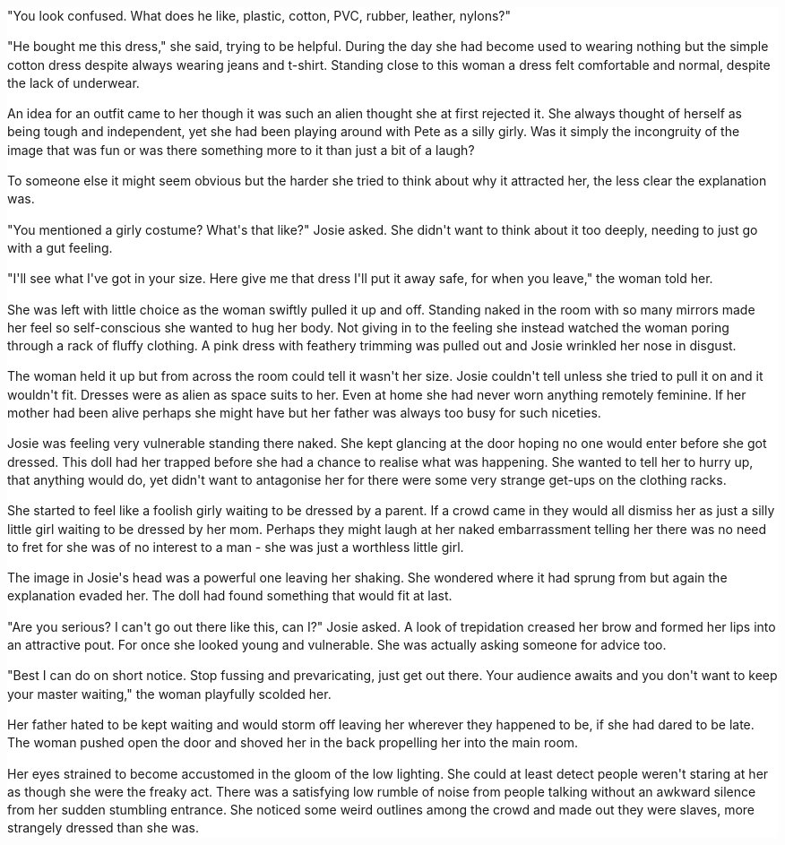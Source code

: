 "You look confused. What does he like, plastic, cotton, PVC, rubber, leather, nylons?" 

"He bought me this dress," she said, trying to be helpful. During the day she had become used to wearing nothing but the simple cotton dress despite always wearing jeans and t-shirt. Standing close to this woman a dress felt comfortable and normal, despite the lack of underwear. 

An idea for an outfit came to her though it was such an alien thought she at first rejected it. She always thought of herself as being tough and independent, yet she had been playing around with Pete as a silly girly. Was it simply the incongruity of the image that was fun or was there something more to it than just a bit of a laugh? 

To someone else it might seem obvious but the harder she tried to think about why it attracted her, the less clear the explanation was. 

"You mentioned a girly costume? What's that like?" Josie asked. She didn't want to think about it too deeply, needing to just go with a gut feeling. 

"I'll see what I've got in your size. Here give me that dress I'll put it away safe, for when you leave," the woman told her. 

She was left with little choice as the woman swiftly pulled it up and off. Standing naked in the room with so many mirrors made her feel so self-conscious she wanted to hug her body. Not giving in to the feeling she instead watched the woman poring through a rack of fluffy clothing. A pink dress with feathery trimming was pulled out and Josie wrinkled her nose in disgust. 

The woman held it up but from across the room could tell it wasn't her size. Josie couldn't tell unless she tried to pull it on and it wouldn't fit. Dresses were as alien as space suits to her. Even at home she had never worn anything remotely feminine. If her mother had been alive perhaps she might have but her father was always too busy for such niceties. 

Josie was feeling very vulnerable standing there naked. She kept glancing at the door hoping no one would enter before she got dressed. This doll had her trapped before she had a chance to realise what was happening. She wanted to tell her to hurry up, that anything would do, yet didn't want to antagonise her for there were some very strange get-ups on the clothing racks. 

She started to feel like a foolish girly waiting to be dressed by a parent. If a crowd came in they would all dismiss her as just a silly little girl waiting to be dressed by her mom. Perhaps they might laugh at her naked embarrassment telling her there was no need to fret for she was of no interest to a man - she was just a worthless little girl. 

The image in Josie's head was a powerful one leaving her shaking. She wondered where it had sprung from but again the explanation evaded her. The doll had found something that would fit at last. 

"Are you serious? I can't go out there like this, can I?" Josie asked. A look of trepidation creased her brow and formed her lips into an attractive pout. For once she looked young and vulnerable. She was actually asking someone for advice too. 

"Best I can do on short notice. Stop fussing and prevaricating, just get out there. Your audience awaits and you don't want to keep your master waiting," the woman playfully scolded her. 

Her father hated to be kept waiting and would storm off leaving her wherever they happened to be, if she had dared to be late. The woman pushed open the door and shoved her in the back propelling her into the main room. 

Her eyes strained to become accustomed in the gloom of the low lighting. She could at least detect people weren't staring at her as though she were the freaky act. There was a satisfying low rumble of noise from people talking without an awkward silence from her sudden stumbling entrance. She noticed some weird outlines among the crowd and made out they were slaves, more strangely dressed than she was. 
